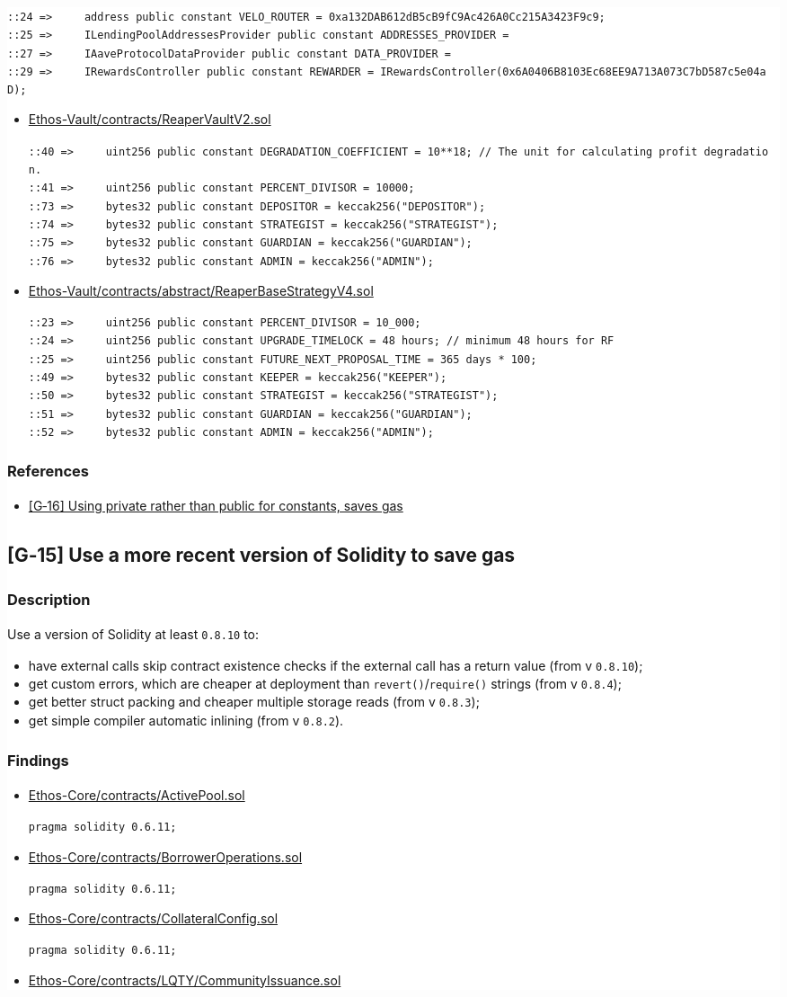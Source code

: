   ```Solidity
  ::24 =>     address public constant VELO_ROUTER = 0xa132DAB612dB5cB9fC9Ac426A0Cc215A3423F9c9;
  ::25 =>     ILendingPoolAddressesProvider public constant ADDRESSES_PROVIDER =
  ::27 =>     IAaveProtocolDataProvider public constant DATA_PROVIDER =
  ::29 =>     IRewardsController public constant REWARDER = IRewardsController(0x6A0406B8103Ec68EE9A713A073C7bD587c5e04aD);
  ```
- [Ethos-Vault/contracts/ReaperVaultV2.sol](https://github.com/code-423n4/2023-02-ethos/blob/main/Ethos-Vault/contracts/ReaperVaultV2.sol)
  ```Solidity
  ::40 =>     uint256 public constant DEGRADATION_COEFFICIENT = 10**18; // The unit for calculating profit degradation.
  ::41 =>     uint256 public constant PERCENT_DIVISOR = 10000;
  ::73 =>     bytes32 public constant DEPOSITOR = keccak256("DEPOSITOR");
  ::74 =>     bytes32 public constant STRATEGIST = keccak256("STRATEGIST");
  ::75 =>     bytes32 public constant GUARDIAN = keccak256("GUARDIAN");
  ::76 =>     bytes32 public constant ADMIN = keccak256("ADMIN");
  ```
- [Ethos-Vault/contracts/abstract/ReaperBaseStrategyV4.sol](https://github.com/code-423n4/2023-02-ethos/blob/main/Ethos-Vault/contracts/abstract/ReaperBaseStrategyv4.sol)
  ```Solidity
  ::23 =>     uint256 public constant PERCENT_DIVISOR = 10_000;
  ::24 =>     uint256 public constant UPGRADE_TIMELOCK = 48 hours; // minimum 48 hours for RF
  ::25 =>     uint256 public constant FUTURE_NEXT_PROPOSAL_TIME = 365 days * 100;
  ::49 =>     bytes32 public constant KEEPER = keccak256("KEEPER");
  ::50 =>     bytes32 public constant STRATEGIST = keccak256("STRATEGIST");
  ::51 =>     bytes32 public constant GUARDIAN = keccak256("GUARDIAN");
  ::52 =>     bytes32 public constant ADMIN = keccak256("ADMIN");
  ```

### References
- [[G‑16]  Using private rather than public for constants, saves gas](https://code4rena.com/reports/2022-12-backed/#g16--using-private-rather-than-public-for-constants-saves-gas)


## [G‑15] Use a more recent version of Solidity to save gas

### Description

Use a version of Solidity at least `0.8.10` to:
- have external calls skip contract existence checks if the external call has a return value (from v `0.8.10`);
- get custom errors, which are cheaper at deployment than `revert()`/`require()` strings (from v `0.8.4`);
- get better struct packing and cheaper multiple storage reads (from v `0.8.3`);
- get simple compiler automatic inlining (from v `0.8.2`).

### Findings

- [Ethos-Core/contracts/ActivePool.sol](https://github.com/code-423n4/2023-02-ethos/blob/main/Ethos-Core/contracts/ActivePool.sol)
  ```Solidity
  pragma solidity 0.6.11;
  ```
- [Ethos-Core/contracts/BorrowerOperations.sol](https://github.com/code-423n4/2023-02-ethos/blob/main/Ethos-Core/contracts/BorrowerOperations.sol)
  ```Solidity
  pragma solidity 0.6.11;
  ```
- [Ethos-Core/contracts/CollateralConfig.sol](https://github.com/code-423n4/2023-02-ethos/blob/main/Ethos-Core/contracts/CollateralConfig.sol)
  ```Solidity
  pragma solidity 0.6.11;
  ```
- [Ethos-Core/contracts/LQTY/CommunityIssuance.sol](https://github.com/code-423n4/2023-02-ethos/blob/main/Ethos-Core/contracts/LQTY/CommunityIssuance.sol)